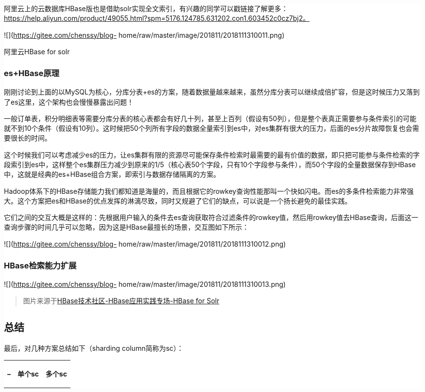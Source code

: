 阿里云上的云数据库HBase版也是借助solr实现全文索引，有兴趣的同学可以戳链接了解更多：https://help.aliyun.com/product/49055.html?spm=5176.124785.631202.con1.603452c0cz7bj2。

![](https://gitee.com/chenssy/blog-
home/raw/master/image/201811/2018111310011.png)

阿里云HBase for solr

### es+HBase原理

刚刚讨论到上面的以MySQL为核心，分库分表+es的方案，随着数据量越来越来，虽然分库分表可以继续成倍扩容，但是这时候压力又落到了es这里，这个架构也会慢慢暴露出问题！

一般订单表，积分明细表等需要分库分表的核心表都会有好几十列，甚至上百列（假设有50列），但是整个表真正需要参与条件索引的可能就不到10个条件（假设有10列）。这时候把50个列所有字段的数据全量索引到es中，对es集群有很大的压力，后面的es分片故障恢复也会需要很长的时间。

这个时候我们可以考虑减少es的压力，让es集群有限的资源尽可能保存条件检索时最需要的最有价值的数据，即只把可能参与条件检索的字段索引到es中，这样整个es集群压力减少到原来的1/5（核心表50个字段，只有10个字段参与条件），而50个字段的全量数据保存到HBase中，这就是经典的es+HBase组合方案，即索引与数据存储隔离的方案。

Hadoop体系下的HBase存储能力我们都知道是海量的，而且根据它的rowkey查询性能那叫一个快如闪电。而es的多条件检索能力非常强大。这个方案把es和HBase的优点发挥的淋漓尽致，同时又规避了它们的缺点，可以说是一个扬长避免的最佳实践。

它们之间的交互大概是这样的：先根据用户输入的条件去es查询获取符合过滤条件的rowkey值，然后用rowkey值去HBase查询，后面这一查询步骤的时间几乎可以忽略，因为这是HBase最擅长的场景，交互图如下所示：

![](https://gitee.com/chenssy/blog-
home/raw/master/image/201811/2018111310012.png)

### HBase检索能力扩展

![](https://gitee.com/chenssy/blog-
home/raw/master/image/201811/2018111310013.png)

> 图片来源于[HBase技术社区-HBase应用实践专场-HBase for
Solr](https://mp.weixin.qq.com/s?__biz=MzU5OTQ1MDEzMA==&mid=2247484665&idx=1&sn=0f5ef7df76ffe533f30a83a3d271b4f7&scene=21#wechat_redirect)

## 总结

最后，对几种方案总结如下（sharding column简称为sc）：  
  
<table>  
<tr>  
<th>

–

</th>  
<th>

单个sc

</th>  
<th>

多个sc
